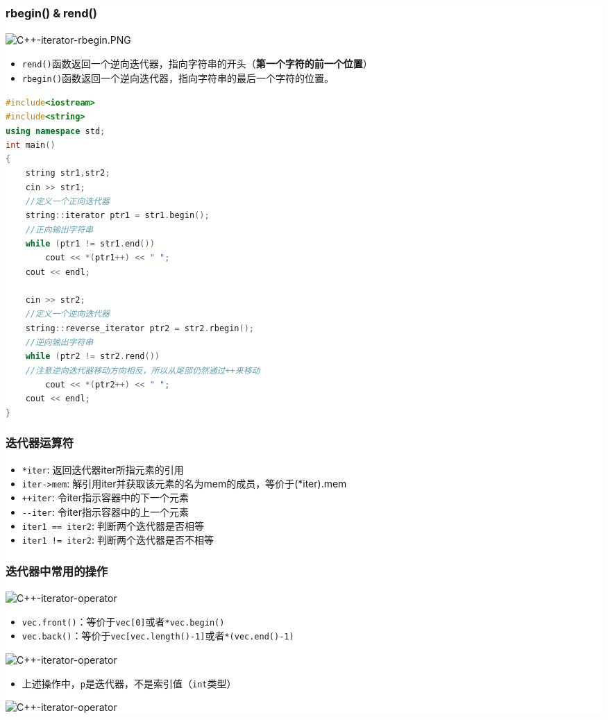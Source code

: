 ### rbegin() & rend()
![C++-iterator-rbegin.PNG](http://ol3kbaay9.bkt.clouddn.com/C++-iterator-rbegin.PNG)
* `rend()`函数返回一个逆向迭代器，指向字符串的开头（**第一个字符的前一个位置**）
* `rbegin()`函数返回一个逆向迭代器，指向字符串的最后一个字符的位置。

```cpp
#include<iostream>
#include<string>
using namespace std;
int main()
{
    string str1,str2;
    cin >> str1;
    //定义一个正向迭代器
    string::iterator ptr1 = str1.begin();
    //正向输出字符串
    while (ptr1 != str1.end())
        cout << *(ptr1++) << " ";
    cout << endl;

    cin >> str2;
    //定义一个逆向迭代器
    string::reverse_iterator ptr2 = str2.rbegin();
    //逆向输出字符串
    while (ptr2 != str2.rend())
    //注意逆向迭代器移动方向相反，所以从尾部仍然通过++来移动
        cout << *(ptr2++) << " ";
    cout << endl;
}
```

### 迭代器运算符
* `*iter`: 返回迭代器iter所指元素的引用
* `iter->mem`: 解引用iter并获取该元素的名为mem的成员，等价于(*iter).mem
* `++iter`: 令iter指示容器中的下一个元素 
* `--iter`: 令iter指示容器中的上一个元素 
* `iter1 == iter2`: 判断两个迭代器是否相等
* `iter1 != iter2`: 判断两个迭代器是否不相等

### 迭代器中常用的操作
![C++-iterator-operator](http://ol3kbaay9.bkt.clouddn.com/C++-iterator-operator-1.jpg)

* `vec.front()`：等价于`vec[0]`或者`*vec.begin()`
* `vec.back()`：等价于`vec[vec.length()-1]`或者`*(vec.end()-1)`


![C++-iterator-operator](http://ol3kbaay9.bkt.clouddn.com/C++-iterator-operator-2.jpg)

* 上述操作中，`p`是迭代器，不是索引值（`int`类型）


![C++-iterator-operator](http://ol3kbaay9.bkt.clouddn.com/C++-iterator-operator-3.jpg)
